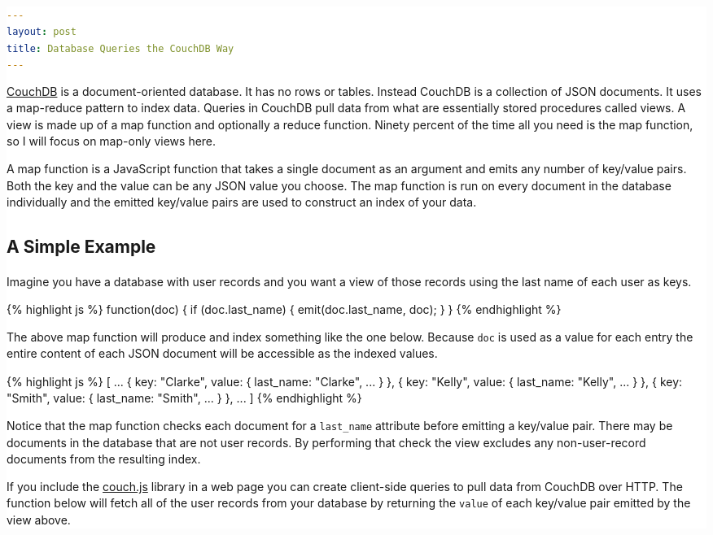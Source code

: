 ```yaml
---
layout: post
title: Database Queries the CouchDB Way
---
```


[CouchDB][] is a document-oriented database. It has no rows or tables. Instead
CouchDB is a collection of JSON documents. It uses a map-reduce pattern to
index data. Queries in CouchDB pull data from what are essentially stored
procedures called views. A view is made up of a map function and optionally a
reduce function.  Ninety percent of the time all you need is the map function,
so I will focus on map-only views here.

[CouchDB]: http://couchdb.apache.org/

A map function is a JavaScript function that takes a single document as an
argument and emits any number of key/value pairs. Both the key and the value
can be any JSON value you choose. The map function is run on every document in
the database individually and the emitted key/value pairs are used to construct
an index of your data.


A Simple Example
-----------------

Imagine you have a database with user records and you want a view of those
records using the last name of each user as keys.

{% highlight js %}
function(doc) {
    if (doc.last_name) {
        emit(doc.last_name, doc);
    }
}
{% endhighlight %}

The above map function will produce and index something like the one below.
Because `doc` is used as a value for each entry the entire content of each JSON
document will be accessible as the indexed values.

{% highlight js %}
[
  ...
  { key: "Clarke", value: { last_name: "Clarke", ... } },
  { key: "Kelly",  value: { last_name: "Kelly",  ... } },
  { key: "Smith",  value: { last_name: "Smith",  ... } },
  ...
]
{% endhighlight %}

Notice that the map function checks each document for a `last_name` attribute
before emitting a key/value pair. There may be documents in the database that
are not user records. By performing that check the view excludes any
non-user-record documents from the resulting index.

If you include the [couch.js][] library in a web page you can create
client-side queries to pull data from CouchDB over HTTP.  The function below
will fetch all of the user records from your database by returning the `value`
of each key/value pair emitted by the view above.


[couch.js]: http://github.com/halorgium/couchdb/blob/2c5f780d8284be5e2cb39f7f61acc5ef8d6fb50d/share/www/script/couch.js
[Unicode Collation Algorithm]: http://www.unicode.org/unicode/reports/tr10/
[collation]: http://wiki.apache.org/couchdb/View_collation
[full text search]: http://wiki.apache.org/couchdb/Full_text_index_with_view
[map]: http://en.wikipedia.org/wiki/Map_%28higher-order_function%29
[reduce]: http://en.wikipedia.org/wiki/Reduce_%28higher-order_function%29